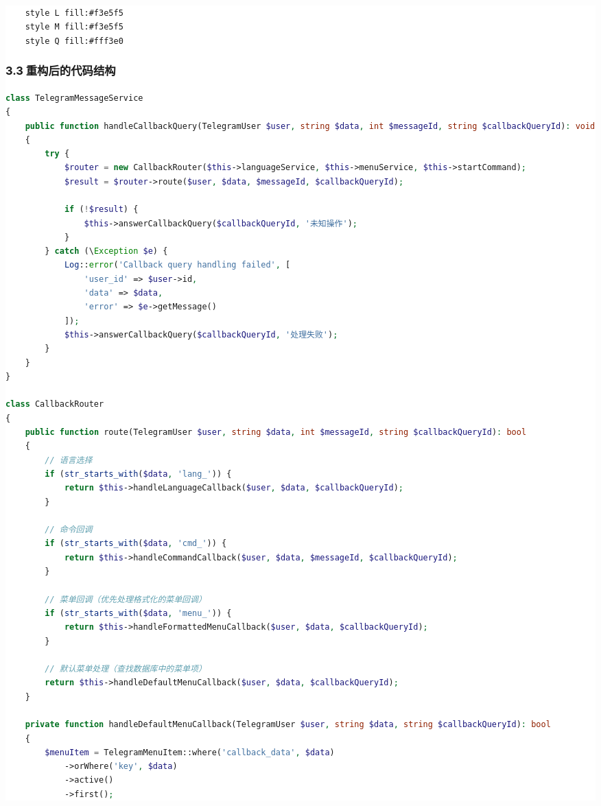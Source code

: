 ```mermaid
    style L fill:#f3e5f5
    style M fill:#f3e5f5
    style Q fill:#fff3e0
```

### 3.3 重构后的代码结构

```php
class TelegramMessageService
{
    public function handleCallbackQuery(TelegramUser $user, string $data, int $messageId, string $callbackQueryId): void
    {
        try {
            $router = new CallbackRouter($this->languageService, $this->menuService, $this->startCommand);
            $result = $router->route($user, $data, $messageId, $callbackQueryId);
            
            if (!$result) {
                $this->answerCallbackQuery($callbackQueryId, '未知操作');
            }
        } catch (\Exception $e) {
            Log::error('Callback query handling failed', [
                'user_id' => $user->id,
                'data' => $data,
                'error' => $e->getMessage()
            ]);
            $this->answerCallbackQuery($callbackQueryId, '处理失败');
        }
    }
}

class CallbackRouter
{
    public function route(TelegramUser $user, string $data, int $messageId, string $callbackQueryId): bool
    {
        // 语言选择
        if (str_starts_with($data, 'lang_')) {
            return $this->handleLanguageCallback($user, $data, $callbackQueryId);
        }
        
        // 命令回调
        if (str_starts_with($data, 'cmd_')) {
            return $this->handleCommandCallback($user, $data, $messageId, $callbackQueryId);
        }
        
        // 菜单回调（优先处理格式化的菜单回调）
        if (str_starts_with($data, 'menu_')) {
            return $this->handleFormattedMenuCallback($user, $data, $callbackQueryId);
        }
        
        // 默认菜单处理（查找数据库中的菜单项）
        return $this->handleDefaultMenuCallback($user, $data, $callbackQueryId);
    }
    
    private function handleDefaultMenuCallback(TelegramUser $user, string $data, string $callbackQueryId): bool
    {
        $menuItem = TelegramMenuItem::where('callback_data', $data)
            ->orWhere('key', $data)
            ->active()
            ->first();
```